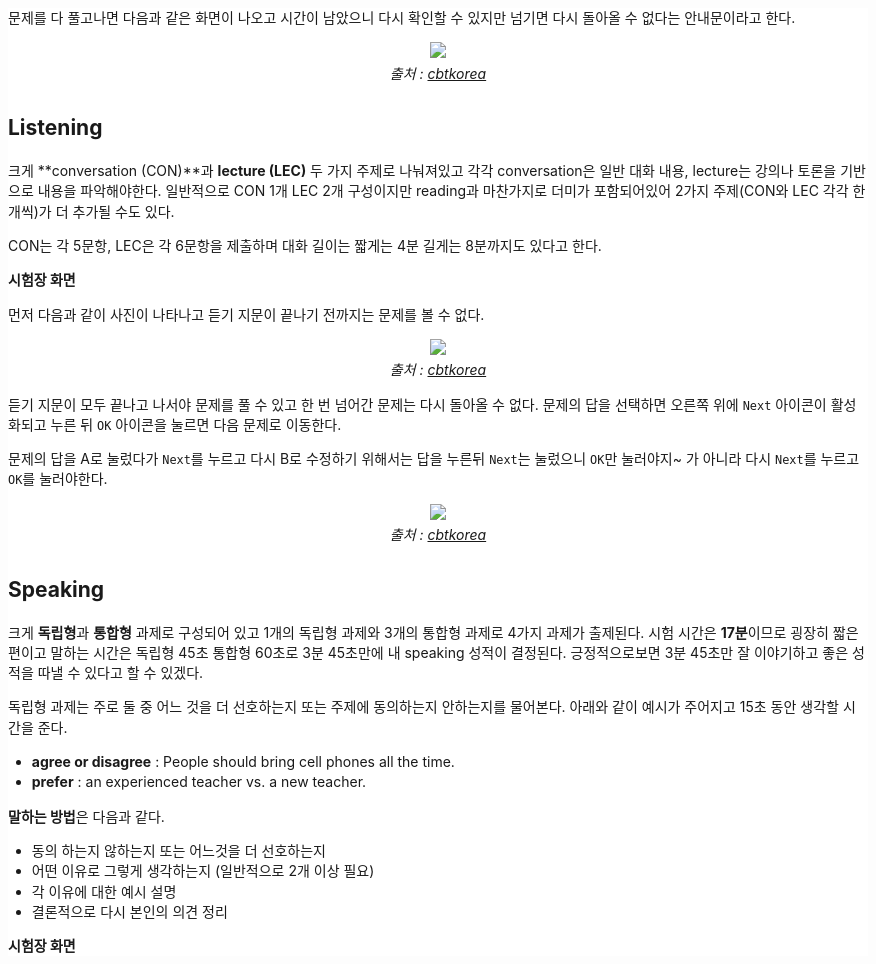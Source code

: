 문제를 다 풀고나면 다음과 같은 화면이 나오고 시간이 남았으니 다시 확인할 수 있지만 넘기면 다시 돌아올 수 없다는 안내문이라고 한다.

<p align='center'>
    <img src='https://drive.google.com/uc?id=1KYBK35fMl6doPDJueArBUG9NdDQSpfYc'><br>
    <i>출처 : <a href='https://www.cbtkorea.com/main.asp'>cbtkorea</a></i>
</p>

## Listening

크게 **conversation (CON)**과 **lecture (LEC)** 두 가지 주제로 나눠져있고 각각 conversation은 일반 대화 내용, lecture는 강의나 토론을 기반으로 내용을 파악해야한다. 일반적으로 CON 1개 LEC 2개 구성이지만 reading과 마찬가지로 더미가 포함되어있어 2가지 주제(CON와 LEC 각각 한개씩)가 더 추가될 수도 있다. 

CON는 각 5문항, LEC은 각 6문항을 제출하며 대화 길이는 짧게는 4분 길게는 8분까지도 있다고 한다.

**시험장 화면**

먼저 다음과 같이 사진이 나타나고 듣기 지문이 끝나기 전까지는 문제를 볼 수 없다.

<p align='center'>
    <img src='https://drive.google.com/uc?id=1uUuAyfF520V4SL5568CPDfi_PwPkdQON'><br>
    <i>출처 : <a href='https://www.cbtkorea.com/main.asp'>cbtkorea</a></i>
</p>

듣기 지문이 모두 끝나고 나서야 문제를 풀 수 있고 한 번 넘어간 문제는 다시 돌아올 수 없다. 문제의 답을 선택하면 오른쪽 위에 `Next` 아이콘이 활성화되고 누른 뒤 `OK` 아이콘을 눌르면 다음 문제로 이동한다. 

문제의 답을 A로 눌렀다가 `Next`를 누르고 다시 B로 수정하기 위해서는 답을 누른뒤 `Next`는 눌렀으니 `OK`만 눌러야지~ 가 아니라 다시 `Next`를 누르고 `OK`를 눌러야한다.

<p align='center'>
    <img src='https://drive.google.com/uc?id=1BwWPkGxUk2K3ajFurmTYXDjkUysKbPz7'><br>
    <i>출처 : <a href='https://www.cbtkorea.com/main.asp'>cbtkorea</a></i>
</p>

## Speaking

크게 **독립형**과 **통합형** 과제로 구성되어 있고 1개의 독립형 과제와 3개의 통합형 과제로 4가지 과제가 출제된다. 시험 시간은 **17분**이므로 굉장히 짧은 편이고 말하는 시간은 독립형 45초 통합형 60초로 3분 45초만에 내 speaking 성적이 결정된다. 긍정적으로보면 3분 45초만 잘 이야기하고 좋은 성적을 따낼 수 있다고 할 수 있겠다. 

독립형 과제는 주로 둘 중 어느 것을 더 선호하는지 또는 주제에 동의하는지 안하는지를 물어본다. 아래와 같이 예시가 주어지고 15초 동안 생각할 시간을 준다.

- **agree or disagree** : People should bring cell phones all the time.
- **prefer** : an experienced teacher vs. a new teacher.

**말하는 방법**은 다음과 같다.

- 동의 하는지 않하는지 또는 어느것을 더 선호하는지
- 어떤 이유로 그렇게 생각하는지 (일반적으로 2개 이상 필요)
- 각 이유에 대한 예시 설명
- 결론적으로 다시 본인의 의견 정리

**시험장 화면**
